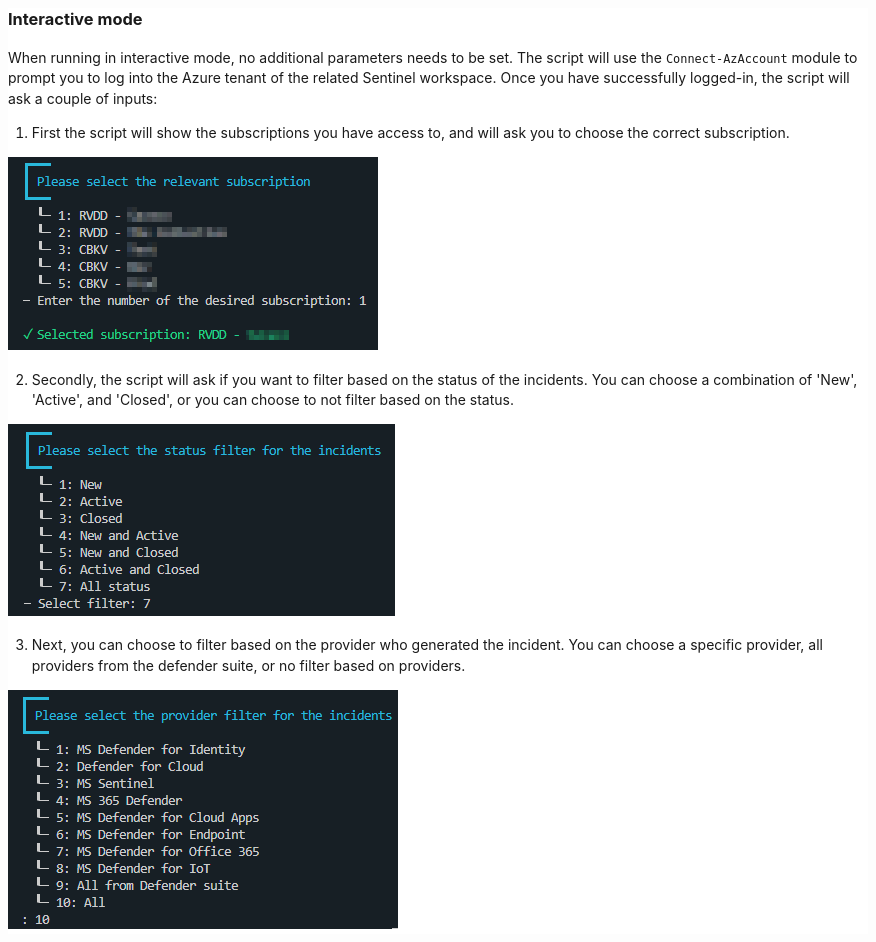 ### Interactive mode
When running in interactive mode, no additional parameters needs to be set. The script will use the `Connect-AzAccount` module to prompt you to log into the Azure tenant of the related Sentinel workspace. Once you have successfully logged-in, the script will ask a couple of inputs:

1. First the script will show the subscriptions you have access to, and will ask you to choose the correct subscription.

![Subscription selection](examples/subscription-selection.png)

2. Secondly, the script will ask if you want to filter based on the status of the incidents. You can choose a combination of 'New', 'Active', and 'Closed', or you can choose to not filter based on the status.

![Status filter](examples/status-filter.png)

3. Next, you can choose to filter based on the provider who generated the incident. You can choose a specific provider, all providers from the defender suite, or no filter based on providers.

![Provider filter](examples/provider-filter.png)

